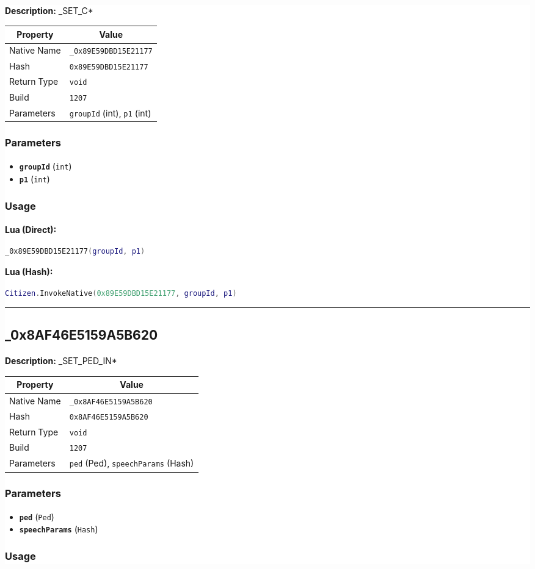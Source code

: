 **Description:** _SET_C*

| Property | Value |
|----------|-------|
| Native Name | `_0x89E59DBD15E21177` |
| Hash | `0x89E59DBD15E21177` |
| Return Type | `void` |
| Build | `1207` |
| Parameters | `groupId` (int), `p1` (int) |

### Parameters

- **`groupId`** (`int`)
- **`p1`** (`int`)

### Usage

**Lua (Direct):**
```lua
_0x89E59DBD15E21177(groupId, p1)
```

**Lua (Hash):**
```lua
Citizen.InvokeNative(0x89E59DBD15E21177, groupId, p1)
```


---

## _0x8AF46E5159A5B620

**Description:** _SET_PED_IN*

| Property | Value |
|----------|-------|
| Native Name | `_0x8AF46E5159A5B620` |
| Hash | `0x8AF46E5159A5B620` |
| Return Type | `void` |
| Build | `1207` |
| Parameters | `ped` (Ped), `speechParams` (Hash) |

### Parameters

- **`ped`** (`Ped`)
- **`speechParams`** (`Hash`)

### Usage
